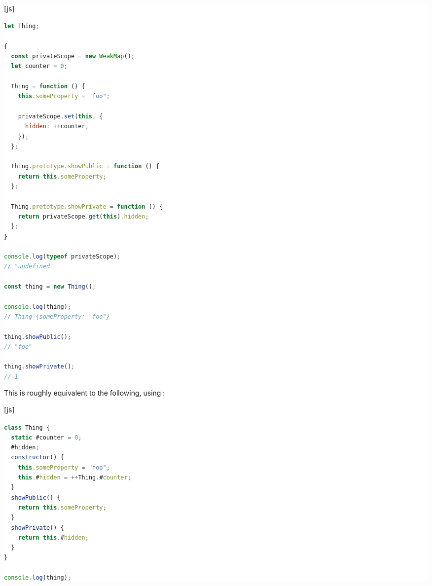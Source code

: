  
 
[js]


```js
let Thing;

{
  const privateScope = new WeakMap();
  let counter = 0;

  Thing = function () {
    this.someProperty = "foo";

    privateScope.set(this, {
      hidden: ++counter,
    });
  };

  Thing.prototype.showPublic = function () {
    return this.someProperty;
  };

  Thing.prototype.showPrivate = function () {
    return privateScope.get(this).hidden;
  };
}

console.log(typeof privateScope);
// "undefined"

const thing = new Thing();

console.log(thing);
// Thing {someProperty: "foo"}

thing.showPublic();
// "foo"

thing.showPrivate();
// 1
```


This is roughly equivalent to the following, using [](privateProperties.md):

 
 
[js]


```js
class Thing {
  static #counter = 0;
  #hidden;
  constructor() {
    this.someProperty = "foo";
    this.#hidden = ++Thing.#counter;
  }
  showPublic() {
    return this.someProperty;
  }
  showPrivate() {
    return this.#hidden;
  }
}

console.log(thing);
```